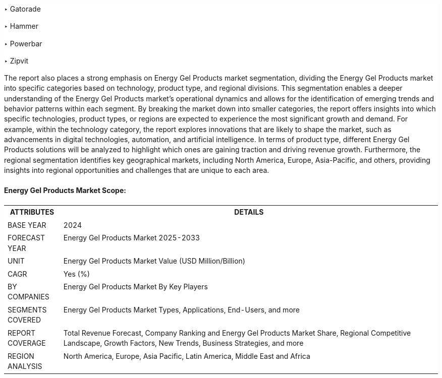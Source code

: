 ‣ Gatorade

‣ Hammer

‣ Powerbar

‣ Zipvit

The report also places a strong emphasis on Energy Gel Products market segmentation, dividing the Energy Gel Products market into specific categories based on technology, product type, and regional divisions. This segmentation enables a deeper understanding of the Energy Gel Products market’s operational dynamics and allows for the identification of emerging trends and behavior patterns within each segment. By breaking the market down into smaller categories, the report offers insights into which specific technologies, product types, or regions are expected to experience the most significant growth and demand. For example, within the technology category, the report explores innovations that are likely to shape the market, such as advancements in digital technologies, automation, and artificial intelligence. In terms of product type, different Energy Gel Products solutions will be analyzed to highlight which ones are gaining traction and driving revenue growth. Furthermore, the regional segmentation identifies key geographical markets, including North America, Europe, Asia-Pacific, and others, providing insights into regional opportunities and challenges that are unique to each area.

<h4>Energy Gel Products Market Scope:</h4>
<table>
<tr>
<th>ATTRIBUTES</th>
<th>DETAILS</th>
</tr>
<tr>
<td>BASE YEAR</td>
<td>2024</td>
</tr>
<tr>
<td>FORECAST YEAR</td>
<td>Energy Gel Products Market 2025-2033</td>
</tr>
<tr>
<td>UNIT</td>
<td>Energy Gel Products Market Value (USD Million/Billion)</td>
<tr>
<td>CAGR</td>
<td>Yes (%)</td>
</tr>
</tr>
<tr>
<td>BY COMPANIES</td>
<td>Energy Gel Products Market By Key Players</td>
</tr>
<tr>
<td>SEGMENTS COVERED</td>
<td>Energy Gel Products Market Types, Applications, End-Users, and more</td>
</tr>
<tr>
<td>REPORT COVERAGE</td>
<td>Total Revenue Forecast, Company Ranking and Energy Gel Products Market Share, Regional Competitive Landscape, Growth Factors, New Trends, Business Strategies, and more</td>
</tr>
<tr>
<td>REGION ANALYSIS</td>
<td>North America, Europe, Asia Pacific, Latin America, Middle East and Africa</td>
</tr>
</table>
